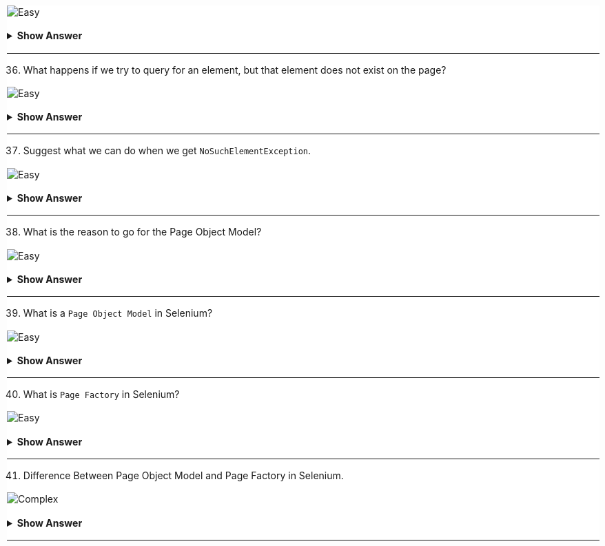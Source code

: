 
![Easy](https://github.com/revaturelabs/interviewquestions/blob/dev/InterviewSpecificQuestions/ComplexityTags/simple%20(2).svg)

<details><summary><b>Show Answer</b></summary></details>
  
---


36. What happens if we try to query for an element, but that element does not exist on the page?


![Easy](https://github.com/revaturelabs/interviewquestions/blob/dev/InterviewSpecificQuestions/ComplexityTags/simple%20(2).svg)

<details><summary><b>Show Answer</b></summary></details>
  
---


37. Suggest what we can do when we get `NoSuchElementException`.


![Easy](https://github.com/revaturelabs/interviewquestions/blob/dev/InterviewSpecificQuestions/ComplexityTags/simple%20(2).svg)

<details><summary><b>Show Answer</b></summary></details>
  
---


38. What is the reason to go for the Page Object Model?

	
![Easy](https://github.com/revaturelabs/interviewquestions/blob/dev/InterviewSpecificQuestions/ComplexityTags/simple%20(2).svg)

<details><summary><b>Show Answer</b></summary></details>
  
---


39. What is a `Page Object Model` in Selenium?

![Easy](https://github.com/revaturelabs/interviewquestions/blob/dev/InterviewSpecificQuestions/ComplexityTags/simple%20(2).svg)

<details><summary><b>Show Answer</b></summary></details>
  
---


40. What is `Page Factory` in Selenium?

![Easy](https://github.com/revaturelabs/interviewquestions/blob/dev/InterviewSpecificQuestions/ComplexityTags/simple%20(2).svg)

<details><summary><b>Show Answer</b></summary></details>
  
---


41. Difference Between Page Object Model and Page Factory in Selenium.

![Complex](https://github.com/revaturelabs/interviewquestions/blob/dev/InterviewSpecificQuestions/ComplexityTags/Complex%20(2).svg)

<details><summary><b>Show Answer</b></summary></details>
  
---